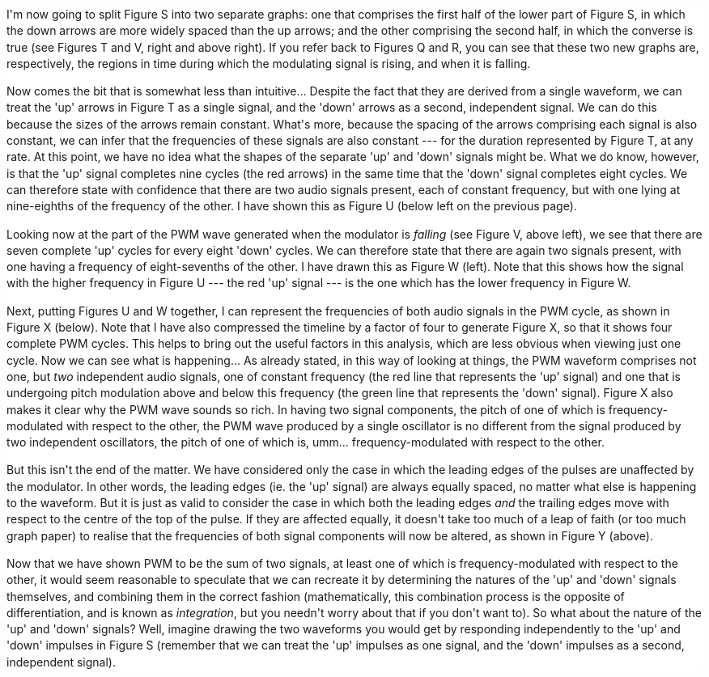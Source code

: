 I'm now going to split Figure S into two separate graphs: one that comprises the first half of the lower part of Figure S, in which the down arrows are more widely spaced than the up arrows; and the other comprising the second half, in which the converse is true (see Figures T and V, right and above right). If you refer back to Figures Q and R, you can see that these two new graphs are, respectively, the regions in time during which the modulating signal is rising, and when it is falling.

Now comes the bit that is somewhat less than intuitive... Despite the fact that they are derived from a single waveform, we can treat the 'up' arrows in Figure T as a single signal, and the 'down' arrows as a second, independent signal. We can do this because the sizes of the arrows remain constant. What's more, because the spacing of the arrows comprising each signal is also constant, we can infer that the frequencies of these signals are also constant --- for the duration represented by Figure T, at any rate. At this point, we have no idea what the shapes of the separate 'up' and 'down' signals might be. What we do know, however, is that the 'up' signal completes nine cycles (the red arrows) in the same time that the 'down' signal completes eight cycles. We can therefore state with confidence that there are two audio signals present, each of constant frequency, but with one lying at nine-eighths of the frequency of the other. I have shown this as Figure U (below left on the previous page).

Looking now at the part of the PWM wave generated when the modulator is _falling_ (see Figure V, above left), we see that there are seven complete 'up' cycles for every eight 'down' cycles. We can therefore state that there are again two signals present, with one having a frequency of eight-sevenths of the other. I have drawn this as Figure W (left). Note that this shows how the signal with the higher frequency in Figure U --- the red 'up' signal --- is the one which has the lower frequency in Figure W.

Next, putting Figures U and W together, I can represent the frequencies of both audio signals in the PWM cycle, as shown in Figure X (below). Note that I have also compressed the timeline by a factor of four to generate Figure X, so that it shows four complete PWM cycles. This helps to bring out the useful factors in this analysis, which are less obvious when viewing just one cycle. Now we can see what is happening... As already stated, in this way of looking at things, the PWM waveform comprises not one, but _two_ independent audio signals, one of constant frequency (the red line that represents the 'up' signal) and one that is undergoing pitch modulation above and below this frequency (the green line that represents the 'down' signal). Figure X also makes it clear why the PWM wave sounds so rich. In having two signal components, the pitch of one of which is frequency-modulated with respect to the other, the PWM wave produced by a single oscillator is no different from the signal produced by two independent oscillators, the pitch of one of which is, umm... frequency-modulated with respect to the other.

But this isn't the end of the matter. We have considered only the case in which the leading edges of the pulses are unaffected by the modulator. In other words, the leading edges (ie. the 'up' signal) are always equally spaced, no matter what else is happening to the waveform. But it is just as valid to consider the case in which both the leading edges _and_ the trailing edges move with respect to the centre of the top of the pulse. If they are affected equally, it doesn't take too much of a leap of faith (or too much graph paper) to realise that the frequencies of both signal components will now be altered, as shown in Figure Y (above).

Now that we have shown PWM to be the sum of two signals, at least one of which is frequency-modulated with respect to the other, it would seem reasonable to speculate that we can recreate it by determining the natures of the 'up' and 'down' signals themselves, and combining them in the correct fashion (mathematically, this combination process is the opposite of differentiation, and is known as _integration_, but you needn't worry about that if you don't want to). So what about the nature of the 'up' and 'down' signals? Well, imagine drawing the two waveforms you would get by responding independently to the 'up' and 'down' impulses in Figure S (remember that we can treat the 'up' impulses as one signal, and the 'down' impulses as a second, independent signal).
